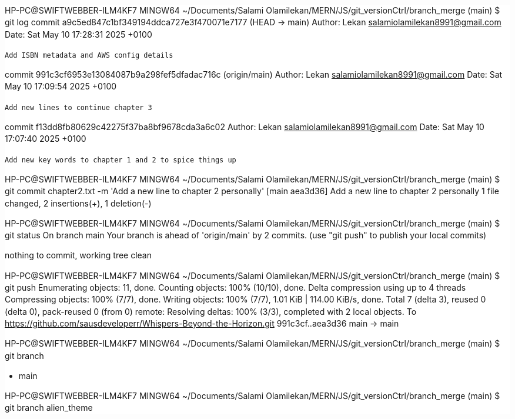 HP-PC@SWIFTWEBBER-ILM4KF7 MINGW64 ~/Documents/Salami Olamilekan/MERN/JS/git_versionCtrl/branch_merge (main)
$ git log
commit a9c5ed847c1bf349194ddca727e3f470071e7177 (HEAD -> main)
Author: Lekan <salamiolamilekan8991@gmail.com>
Date:   Sat May 10 17:28:31 2025 +0100

    Add ISBN metadata and AWS config details

commit 991c3cf6953e13084087b9a298fef5dfadac716c (origin/main)
Author: Lekan <salamiolamilekan8991@gmail.com>
Date:   Sat May 10 17:09:54 2025 +0100

    Add new lines to continue chapter 3

commit f13dd8fb80629c42275f37ba8bf9678cda3a6c02
Author: Lekan <salamiolamilekan8991@gmail.com>
Date:   Sat May 10 17:07:40 2025 +0100

    Add new key words to chapter 1 and 2 to spice things up

HP-PC@SWIFTWEBBER-ILM4KF7 MINGW64 ~/Documents/Salami Olamilekan/MERN/JS/git_versionCtrl/branch_merge (main)
$ git commit chapter2.txt -m 'Add a new line to chapter 2 personally'
[main aea3d36] Add a new line to chapter 2 personally
 1 file changed, 2 insertions(+), 1 deletion(-)

HP-PC@SWIFTWEBBER-ILM4KF7 MINGW64 ~/Documents/Salami Olamilekan/MERN/JS/git_versionCtrl/branch_merge (main)
$ git status
On branch main
Your branch is ahead of 'origin/main' by 2 commits.
  (use "git push" to publish your local commits)

nothing to commit, working tree clean

HP-PC@SWIFTWEBBER-ILM4KF7 MINGW64 ~/Documents/Salami Olamilekan/MERN/JS/git_versionCtrl/branch_merge (main)
$ git push
Enumerating objects: 11, done.
Counting objects: 100% (10/10), done.
Delta compression using up to 4 threads
Compressing objects: 100% (7/7), done.
Writing objects: 100% (7/7), 1.01 KiB | 114.00 KiB/s, done.
Total 7 (delta 3), reused 0 (delta 0), pack-reused 0 (from 0)
remote: Resolving deltas: 100% (3/3), completed with 2 local objects.
To https://github.com/sausdeveloperr/Whispers-Beyond-the-Horizon.git
   991c3cf..aea3d36  main -> main

HP-PC@SWIFTWEBBER-ILM4KF7 MINGW64 ~/Documents/Salami Olamilekan/MERN/JS/git_versionCtrl/branch_merge (main)
$ git branch
* main

HP-PC@SWIFTWEBBER-ILM4KF7 MINGW64 ~/Documents/Salami Olamilekan/MERN/JS/git_versionCtrl/branch_merge (main)
$ git branch alien_theme

